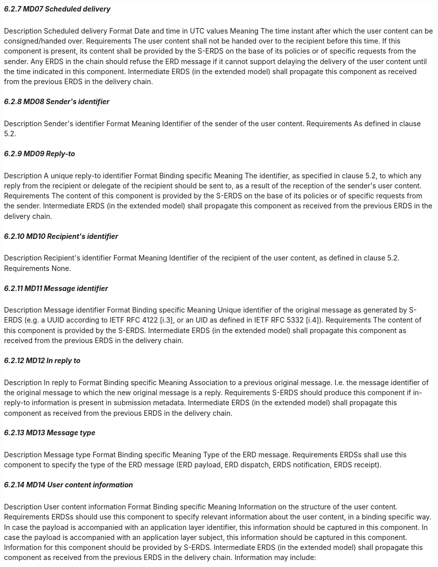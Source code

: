 ##### 6.2.7 MD07 Scheduled delivery

 Description Scheduled delivery Format Date and time in UTC values Meaning The time instant after which the user content can be consigned/handed over. Requirements The user content shall not be handed over to the recipient before this time. If this component is present, its content shall be provided by the S-ERDS on the base of its policies or of specific requests from the sender. Any ERDS in the chain should refuse the ERD message if it cannot support delaying the delivery of the user content until the time indicated in this component. Intermediate ERDS (in the extended model) shall propagate this component as received from the previous ERDS in the delivery chain.

##### 6.2.8 MD08 Sender's identifier

 Description Sender's identifier Format Meaning Identifier of the sender of the user content. Requirements As defined in clause 5.2.

##### 6.2.9 MD09 Reply-to

 Description A unique reply-to identifier Format Binding specific Meaning The identifier, as specified in clause 5.2, to which any reply from the recipient or delegate of the recipient should be sent to, as a result of the reception of the sender's user content. Requirements The content of this component is provided by the S-ERDS on the base of its policies or of specific requests from the sender. Intermediate ERDS (in the extended model) shall propagate this component as received from the previous ERDS in the delivery chain.


##### 6.2.10 MD10 Recipient's identifier

 Description Recipient's identifier Format Meaning Identifier of the recipient of the user content, as defined in clause 5.2. Requirements None.

##### 6.2.11 MD11 Message identifier

 Description Message identifier Format Binding specific Meaning Unique identifier of the original message as generated by S-ERDS (e.g. a UUID according to IETF RFC 4122 [i.3], or an UID as defined in IETF RFC 5332 [i.4]). Requirements The content of this component is provided by the S-ERDS. Intermediate ERDS (in the extended model) shall propagate this component as received from the previous ERDS in the delivery chain.

##### 6.2.12 MD12 In reply to

 Description In reply to Format Binding specific Meaning Association to a previous original message. I.e. the message identifier of the original message to which the new original message is a reply. Requirements S-ERDS should produce this component if in-reply-to information is present in submission metadata. Intermediate ERDS (in the extended model) shall propagate this component as received from the previous ERDS in the delivery chain.

##### 6.2.13 MD13 Message type

 Description Message type Format Binding specific Meaning Type of the ERD message. Requirements ERDSs shall use this component to specify the type of the ERD message (ERD payload, ERD dispatch, ERDS notification, ERDS receipt).

##### 6.2.14 MD14 User content information

 Description User content information Format Binding specific Meaning Information on the structure of the user content. Requirements ERDSs should use this component to specify relevant information about the user content, in a binding specific way. In case the payload is accompanied with an application layer identifier, this information should be captured in this component. In case the payload is accompanied with an application layer subject, this information should be captured in this component. Information for this component should be provided by S-ERDS. Intermediate ERDS (in the extended model) shall propagate this component as received from the previous ERDS in the delivery chain. Information may include:
